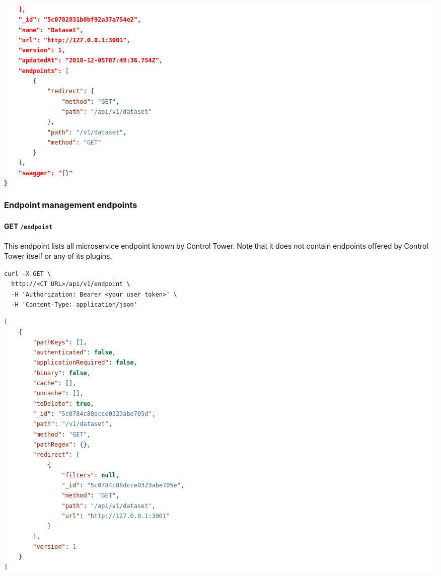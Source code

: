 ```json
    ],
    "_id": "5c0782831b0bf92a37a754e2",
    "name": "Dataset",
    "url": "http://127.0.0.1:3001",
    "version": 1,
    "updatedAt": "2018-12-05T07:49:36.754Z",
    "endpoints": [
        {
            "redirect": {
                "method": "GET",
                "path": "/api/v1/dataset"
            },
            "path": "/v1/dataset",
            "method": "GET"
        }
    ],
    "swagger": "{}"
}
```

### Endpoint management endpoints

#### GET `/endpoint`

This endpoint lists all microservice endpoint known by Control Tower. Note that it does not contain endpoints offered by Control Tower itself or any of its plugins.

```shell
curl -X GET \
  http://<CT URL>/api/v1/endpoint \
  -H 'Authorization: Bearer <your user token>' \
  -H 'Content-Type: application/json'
```

```json
[
    {
        "pathKeys": [],
        "authenticated": false,
        "applicationRequired": false,
        "binary": false,
        "cache": [],
        "uncache": [],
        "toDelete": true,
        "_id": "5c0784c88dcce0323abe705d",
        "path": "/v1/dataset",
        "method": "GET",
        "pathRegex": {},
        "redirect": [
            {
                "filters": null,
                "_id": "5c0784c88dcce0323abe705e",
                "method": "GET",
                "path": "/api/v1/dataset",
                "url": "http://127.0.0.1:3001"
            }
        ],
        "version": 1
    }
]
```

